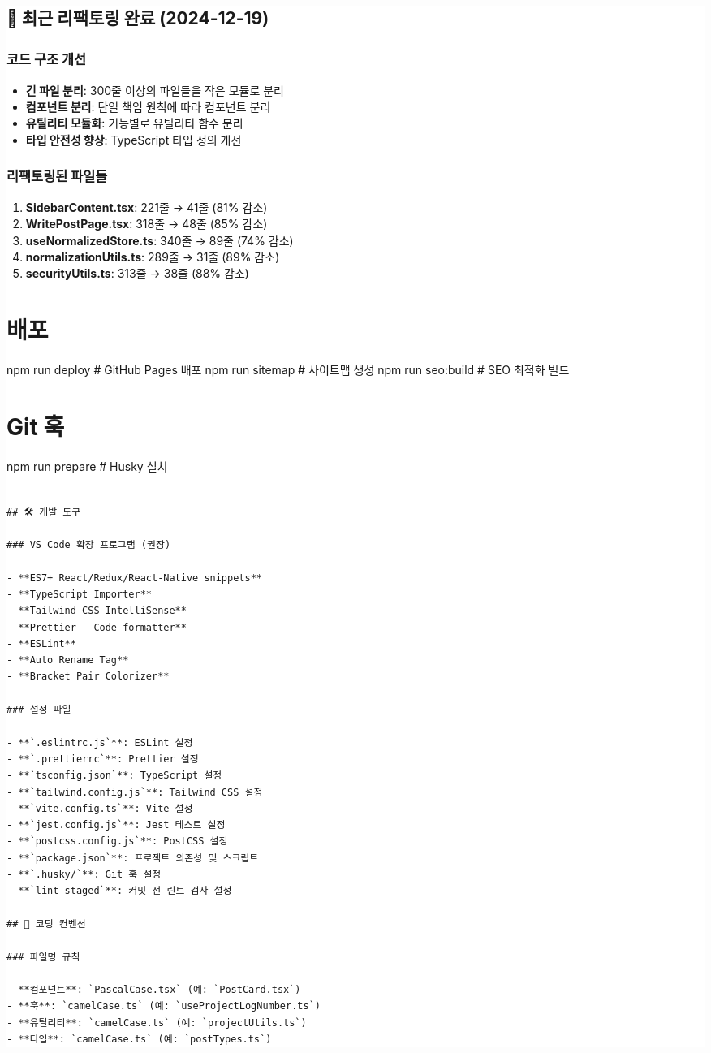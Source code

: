 ## 🔧 최근 리팩토링 완료 (2024-12-19)

### 코드 구조 개선

- **긴 파일 분리**: 300줄 이상의 파일들을 작은 모듈로 분리
- **컴포넌트 분리**: 단일 책임 원칙에 따라 컴포넌트 분리
- **유틸리티 모듈화**: 기능별로 유틸리티 함수 분리
- **타입 안전성 향상**: TypeScript 타입 정의 개선

### 리팩토링된 파일들

1. **SidebarContent.tsx**: 221줄 → 41줄 (81% 감소)
2. **WritePostPage.tsx**: 318줄 → 48줄 (85% 감소)
3. **useNormalizedStore.ts**: 340줄 → 89줄 (74% 감소)
4. **normalizationUtils.ts**: 289줄 → 31줄 (89% 감소)
5. **securityUtils.ts**: 313줄 → 38줄 (88% 감소)

# 배포

npm run deploy # GitHub Pages 배포
npm run sitemap # 사이트맵 생성
npm run seo:build # SEO 최적화 빌드

# Git 훅

npm run prepare # Husky 설치

````

## 🛠️ 개발 도구

### VS Code 확장 프로그램 (권장)

- **ES7+ React/Redux/React-Native snippets**
- **TypeScript Importer**
- **Tailwind CSS IntelliSense**
- **Prettier - Code formatter**
- **ESLint**
- **Auto Rename Tag**
- **Bracket Pair Colorizer**

### 설정 파일

- **`.eslintrc.js`**: ESLint 설정
- **`.prettierrc`**: Prettier 설정
- **`tsconfig.json`**: TypeScript 설정
- **`tailwind.config.js`**: Tailwind CSS 설정
- **`vite.config.ts`**: Vite 설정
- **`jest.config.js`**: Jest 테스트 설정
- **`postcss.config.js`**: PostCSS 설정
- **`package.json`**: 프로젝트 의존성 및 스크립트
- **`.husky/`**: Git 훅 설정
- **`lint-staged`**: 커밋 전 린트 검사 설정

## 📝 코딩 컨벤션

### 파일명 규칙

- **컴포넌트**: `PascalCase.tsx` (예: `PostCard.tsx`)
- **훅**: `camelCase.ts` (예: `useProjectLogNumber.ts`)
- **유틸리티**: `camelCase.ts` (예: `projectUtils.ts`)
- **타입**: `camelCase.ts` (예: `postTypes.ts`)
````